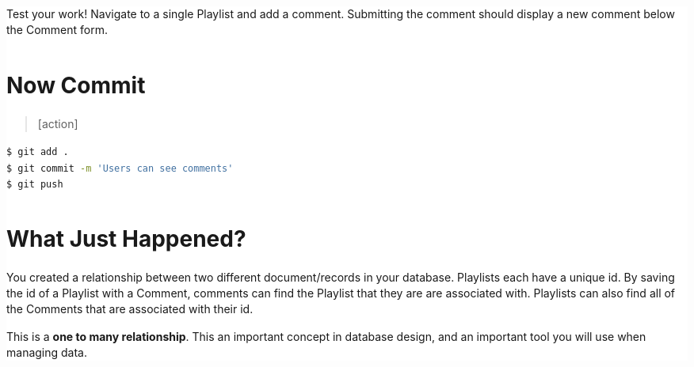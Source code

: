 Test your work! Navigate to a single Playlist and add a comment. Submitting the comment should display a new comment below the Comment form.

# Now Commit

> [action]
>
>
```bash
$ git add .
$ git commit -m 'Users can see comments'
$ git push
```

# What Just Happened?

You created a relationship between two different document/records in your database. Playlists each have a unique id. By saving the id of a Playlist with a Comment, comments can find the Playlist that they are are associated with. Playlists can also find all of the Comments that are associated with their id.

This is a **one to many relationship**. This an important concept in database design, and an important tool you will use when managing data.
